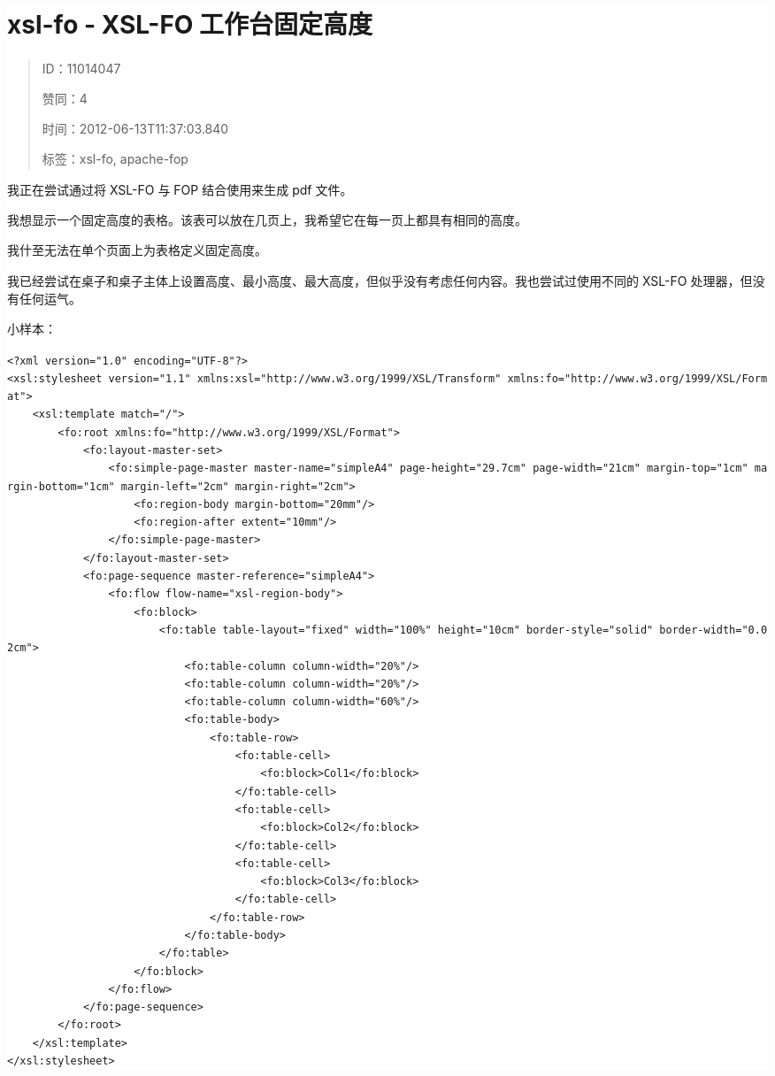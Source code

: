 # xsl-fo - XSL-FO 工作台固定高度

> ID：11014047
> 
> 赞同：4
> 
> 时间：2012-06-13T11:37:03.840
> 
> 标签：xsl-fo, apache-fop

我正在尝试通过将 XSL-FO 与 FOP 结合使用来生成 pdf 文件。

我想显示一个固定高度的表格。该表可以放在几页上，我希望它在每一页上都具有相同的高度。

我什至无法在单个页面上为表格定义固定高度。

我已经尝试在桌子和桌子主体上设置高度、最小高度、最大高度，但似乎没有考虑任何内容。我也尝试过使用不同的 XSL-FO 处理器，但没有任何运气。

小样本：

```
<?xml version="1.0" encoding="UTF-8"?>
<xsl:stylesheet version="1.1" xmlns:xsl="http://www.w3.org/1999/XSL/Transform" xmlns:fo="http://www.w3.org/1999/XSL/Format">
    <xsl:template match="/">
        <fo:root xmlns:fo="http://www.w3.org/1999/XSL/Format">
            <fo:layout-master-set>
                <fo:simple-page-master master-name="simpleA4" page-height="29.7cm" page-width="21cm" margin-top="1cm" margin-bottom="1cm" margin-left="2cm" margin-right="2cm">
                    <fo:region-body margin-bottom="20mm"/>
                    <fo:region-after extent="10mm"/>
                </fo:simple-page-master>
            </fo:layout-master-set>
            <fo:page-sequence master-reference="simpleA4">
                <fo:flow flow-name="xsl-region-body">
                    <fo:block>
                        <fo:table table-layout="fixed" width="100%" height="10cm" border-style="solid" border-width="0.02cm">
                            <fo:table-column column-width="20%"/>
                            <fo:table-column column-width="20%"/>
                            <fo:table-column column-width="60%"/>
                            <fo:table-body>
                                <fo:table-row>
                                    <fo:table-cell>
                                        <fo:block>Col1</fo:block>
                                    </fo:table-cell>
                                    <fo:table-cell>
                                        <fo:block>Col2</fo:block>
                                    </fo:table-cell>
                                    <fo:table-cell>
                                        <fo:block>Col3</fo:block>
                                    </fo:table-cell>
                                </fo:table-row>
                            </fo:table-body>
                        </fo:table>
                    </fo:block>
                </fo:flow>
            </fo:page-sequence>
        </fo:root>
    </xsl:template>
</xsl:stylesheet> 
```
